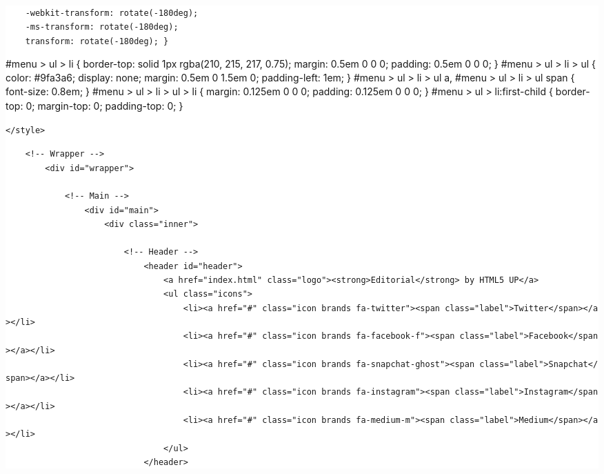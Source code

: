         -webkit-transform: rotate(-180deg);
        -ms-transform: rotate(-180deg);
        transform: rotate(-180deg); }

#menu > ul > li {
  border-top: solid 1px rgba(210, 215, 217, 0.75);
  margin: 0.5em 0 0 0;
  padding: 0.5em 0 0 0; }
  #menu > ul > li > ul {
    color: #9fa3a6;
    display: none;
    margin: 0.5em 0 1.5em 0;
    padding-left: 1em; }
    #menu > ul > li > ul a, #menu > ul > li > ul span {
      font-size: 0.8em; }
    #menu > ul > li > ul > li {
      margin: 0.125em 0 0 0;
      padding: 0.125em 0 0 0; }
  #menu > ul > li:first-child {
    border-top: 0;
    margin-top: 0;
    padding-top: 0; }
	
	</style>
 
 <!DOCTYPE HTML>

<html>
	<head>
		<title>Editorial by HTML5 UP</title>
		<meta charset="utf-8" />
		<meta name="viewport" content="width=device-width, initial-scale=1, user-scalable=no" />
		<link rel="stylesheet" href="assets/css/main.css" />
	</head>
	<body class="is-preload">

		<!-- Wrapper -->
			<div id="wrapper">

				<!-- Main -->
					<div id="main">
						<div class="inner">

							<!-- Header -->
								<header id="header">
									<a href="index.html" class="logo"><strong>Editorial</strong> by HTML5 UP</a>
									<ul class="icons">
										<li><a href="#" class="icon brands fa-twitter"><span class="label">Twitter</span></a></li>
										<li><a href="#" class="icon brands fa-facebook-f"><span class="label">Facebook</span></a></li>
										<li><a href="#" class="icon brands fa-snapchat-ghost"><span class="label">Snapchat</span></a></li>
										<li><a href="#" class="icon brands fa-instagram"><span class="label">Instagram</span></a></li>
										<li><a href="#" class="icon brands fa-medium-m"><span class="label">Medium</span></a></li>
									</ul>
								</header>
